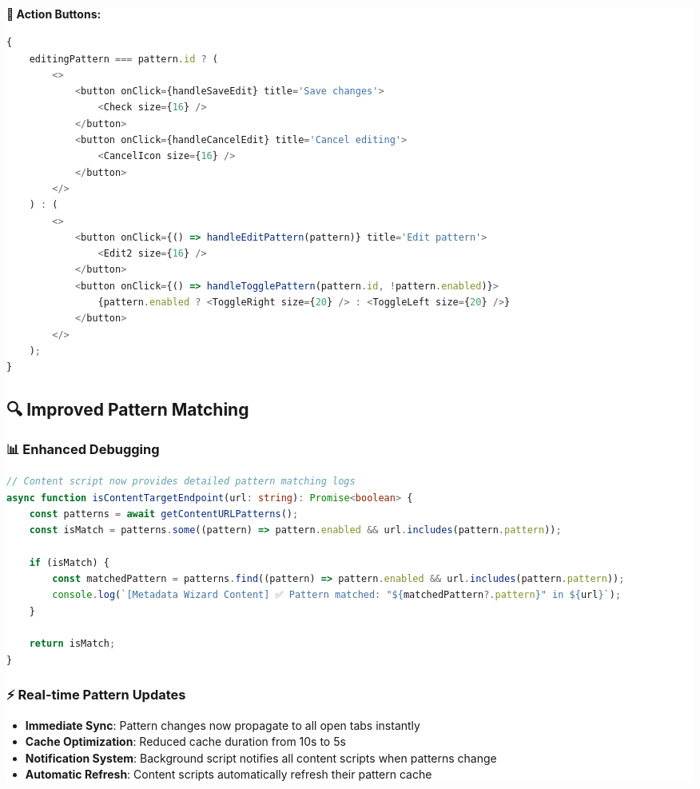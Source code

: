 **🔄 Action Buttons:**

```typescript
{
	editingPattern === pattern.id ? (
		<>
			<button onClick={handleSaveEdit} title='Save changes'>
				<Check size={16} />
			</button>
			<button onClick={handleCancelEdit} title='Cancel editing'>
				<CancelIcon size={16} />
			</button>
		</>
	) : (
		<>
			<button onClick={() => handleEditPattern(pattern)} title='Edit pattern'>
				<Edit2 size={16} />
			</button>
			<button onClick={() => handleTogglePattern(pattern.id, !pattern.enabled)}>
				{pattern.enabled ? <ToggleRight size={20} /> : <ToggleLeft size={20} />}
			</button>
		</>
	);
}
```

## 🔍 **Improved Pattern Matching**

### **📊 Enhanced Debugging**

```typescript
// Content script now provides detailed pattern matching logs
async function isContentTargetEndpoint(url: string): Promise<boolean> {
	const patterns = await getContentURLPatterns();
	const isMatch = patterns.some((pattern) => pattern.enabled && url.includes(pattern.pattern));

	if (isMatch) {
		const matchedPattern = patterns.find((pattern) => pattern.enabled && url.includes(pattern.pattern));
		console.log(`[Metadata Wizard Content] ✅ Pattern matched: "${matchedPattern?.pattern}" in ${url}`);
	}

	return isMatch;
}
```

### **⚡ Real-time Pattern Updates**

- **Immediate Sync**: Pattern changes now propagate to all open tabs instantly
- **Cache Optimization**: Reduced cache duration from 10s to 5s
- **Notification System**: Background script notifies all content scripts when patterns change
- **Automatic Refresh**: Content scripts automatically refresh their pattern cache
